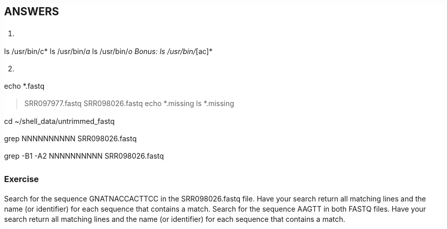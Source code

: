 







## ANSWERS 
1. 
ls /usr/bin/c*
ls /usr/bin/*a*
ls /usr/bin/*o
Bonus: ls /usr/bin/*[ac]*

2. 
echo *.fastq
> SRR097977.fastq SRR098026.fastq
echo *.missing
ls *.missing




cd ~/shell_data/untrimmed_fastq

grep NNNNNNNNNN SRR098026.fastq

grep -B1 -A2 NNNNNNNNNN SRR098026.fastq


### Exercise
Search for the sequence GNATNACCACTTCC in the SRR098026.fastq file. Have your search return all matching lines and the name (or identifier) for each sequence that contains a match.
Search for the sequence AAGTT in both FASTQ files. Have your search return all matching lines and the name (or identifier) for each sequence that contains a match.
